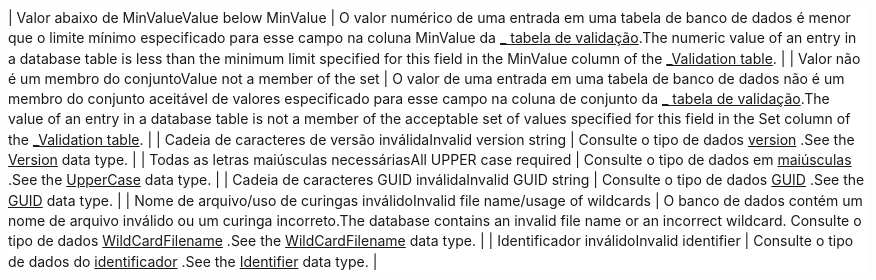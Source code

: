 | <span data-ttu-id="ee946-118">Valor abaixo de MinValue</span><span class="sxs-lookup"><span data-stu-id="ee946-118">Value below MinValue</span></span>                                                      | <span data-ttu-id="ee946-119">O valor numérico de uma entrada em uma tabela de banco de dados é menor que o limite mínimo especificado para esse campo na coluna MinValue da [ \_ tabela de validação](-validation-table.md).</span><span class="sxs-lookup"><span data-stu-id="ee946-119">The numeric value of an entry in a database table is less than the minimum limit specified for this field in the MinValue column of the [\_Validation table](-validation-table.md).</span></span>                                                                                                      |
| <span data-ttu-id="ee946-120">Valor não é um membro do conjunto</span><span class="sxs-lookup"><span data-stu-id="ee946-120">Value not a member of the set</span></span>                                             | <span data-ttu-id="ee946-121">O valor de uma entrada em uma tabela de banco de dados não é um membro do conjunto aceitável de valores especificado para esse campo na coluna de conjunto da [ \_ tabela de validação](-validation-table.md).</span><span class="sxs-lookup"><span data-stu-id="ee946-121">The value of an entry in a database table is not a member of the acceptable set of values specified for this field in the Set column of the [\_Validation table](-validation-table.md).</span></span>                                                                                                  |
| <span data-ttu-id="ee946-122">Cadeia de caracteres de versão inválida</span><span class="sxs-lookup"><span data-stu-id="ee946-122">Invalid version string</span></span>                                                    | <span data-ttu-id="ee946-123">Consulte o tipo de dados [version](version.md) .</span><span class="sxs-lookup"><span data-stu-id="ee946-123">See the [Version](version.md) data type.</span></span>                                                                                                                                                                                                                                                 |
| <span data-ttu-id="ee946-124">Todas as letras maiúsculas necessárias</span><span class="sxs-lookup"><span data-stu-id="ee946-124">All UPPER case required</span></span>                                                   | <span data-ttu-id="ee946-125">Consulte o tipo de dados em [maiúsculas](uppercase.md) .</span><span class="sxs-lookup"><span data-stu-id="ee946-125">See the [UpperCase](uppercase.md) data type.</span></span>                                                                                                                                                                                                                                             |
| <span data-ttu-id="ee946-126">Cadeia de caracteres GUID inválida</span><span class="sxs-lookup"><span data-stu-id="ee946-126">Invalid GUID string</span></span>                                                       | <span data-ttu-id="ee946-127">Consulte o tipo de dados [GUID](guid.md) .</span><span class="sxs-lookup"><span data-stu-id="ee946-127">See the [GUID](guid.md) data type.</span></span>                                                                                                                                                                                                                                                       |
| <span data-ttu-id="ee946-128">Nome de arquivo/uso de curingas inválido</span><span class="sxs-lookup"><span data-stu-id="ee946-128">Invalid file name/usage of wildcards</span></span>                                      | <span data-ttu-id="ee946-129">O banco de dados contém um nome de arquivo inválido ou um curinga incorreto.</span><span class="sxs-lookup"><span data-stu-id="ee946-129">The database contains an invalid file name or an incorrect wildcard.</span></span> <span data-ttu-id="ee946-130">Consulte o tipo de dados [WildCardFilename](wildcardfilename.md) .</span><span class="sxs-lookup"><span data-stu-id="ee946-130">See the [WildCardFilename](wildcardfilename.md) data type.</span></span>                                                                                                                                                          |
| <span data-ttu-id="ee946-131">Identificador inválido</span><span class="sxs-lookup"><span data-stu-id="ee946-131">Invalid identifier</span></span>                                                        | <span data-ttu-id="ee946-132">Consulte o tipo de dados do [identificador](identifier.md) .</span><span class="sxs-lookup"><span data-stu-id="ee946-132">See the [Identifier](identifier.md) data type.</span></span>                                                                                                                                                                                                                                           |
